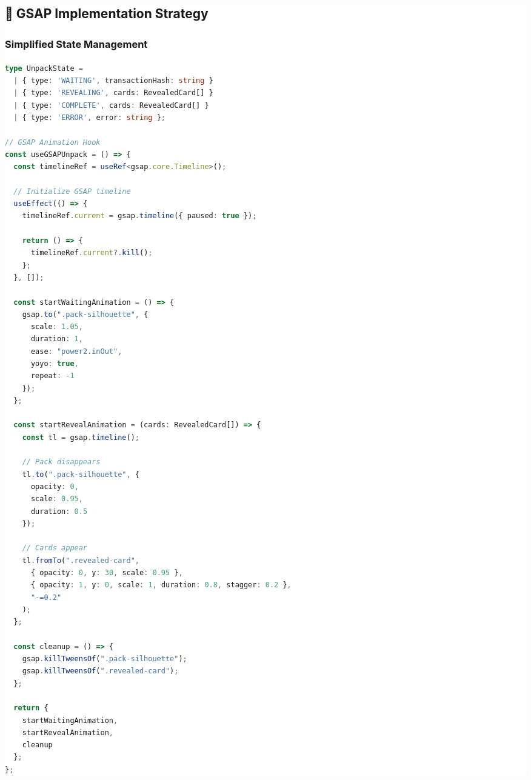 
## 🔧 GSAP Implementation Strategy

### Simplified State Management
```typescript
type UnpackState = 
  | { type: 'WAITING', transactionHash: string }
  | { type: 'REVEALING', cards: RevealedCard[] }
  | { type: 'COMPLETE', cards: RevealedCard[] }
  | { type: 'ERROR', error: string };

// GSAP Animation Hook
const useGSAPUnpack = () => {
  const timelineRef = useRef<gsap.core.Timeline>();
  
  // Initialize GSAP timeline
  useEffect(() => {
    timelineRef.current = gsap.timeline({ paused: true });
    
    return () => {
      timelineRef.current?.kill();
    };
  }, []);
  
  const startWaitingAnimation = () => {
    gsap.to(".pack-silhouette", {
      scale: 1.05,
      duration: 1,
      ease: "power2.inOut",
      yoyo: true,
      repeat: -1
    });
  };
  
  const startRevealAnimation = (cards: RevealedCard[]) => {
    const tl = gsap.timeline();
    
    // Pack disappears
    tl.to(".pack-silhouette", {
      opacity: 0,
      scale: 0.95,
      duration: 0.5
    });
    
    // Cards appear
    tl.fromTo(".revealed-card", 
      { opacity: 0, y: 30, scale: 0.95 },
      { opacity: 1, y: 0, scale: 1, duration: 0.8, stagger: 0.2 },
      "-=0.2"
    );
  };
  
  const cleanup = () => {
    gsap.killTweensOf(".pack-silhouette");
    gsap.killTweensOf(".revealed-card");
  };
  
  return {
    startWaitingAnimation,
    startRevealAnimation,
    cleanup
  };
};
```